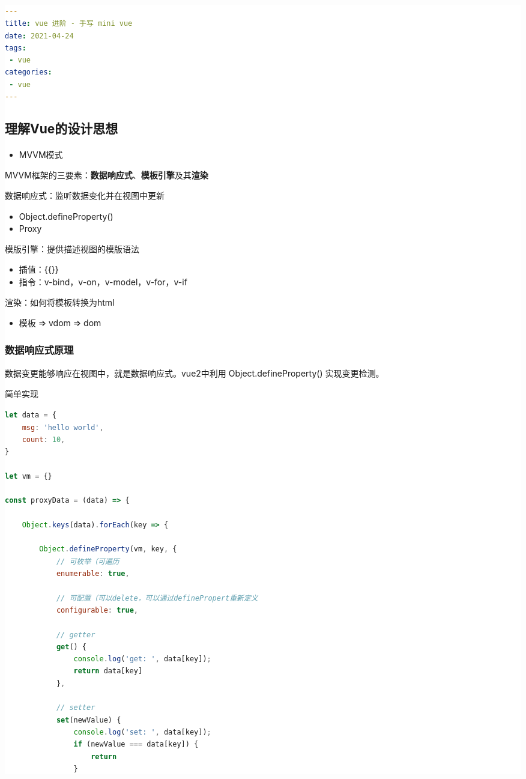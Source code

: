```yaml
---
title: vue 进阶 - 手写 mini vue
date: 2021-04-24
tags:
 - vue
categories:
 - vue
---
```

## 理解Vue的设计思想

- MVVM模式

MVVM框架的三要素：**数据响应式**、**模板引擎**及其**渲染**

数据响应式：监听数据变化并在视图中更新

- Object.defineProperty()
- Proxy

模版引擎：提供描述视图的模版语法

- 插值：{{}}
- 指令：v-bind，v-on，v-model，v-for，v-if

渲染：如何将模板转换为html

- 模板 => vdom => dom

### 数据响应式原理

数据变更能够响应在视图中，就是数据响应式。vue2中利⽤ Object.defineProperty() 实现变更检测。

简单实现

```js
let data = {
    msg: 'hello world',
    count: 10,
}

let vm = {}

const proxyData = (data) => {

    Object.keys(data).forEach(key => {

        Object.defineProperty(vm, key, {
            // 可枚举（可遍历
            enumerable: true,

            // 可配置（可以delete，可以通过definePropert重新定义
            configurable: true,

            // getter
            get() {
                console.log('get: ', data[key]);
                return data[key]
            },

            // setter
            set(newValue) {
                console.log('set: ', data[key]);
                if (newValue === data[key]) {
                    return
                }
```